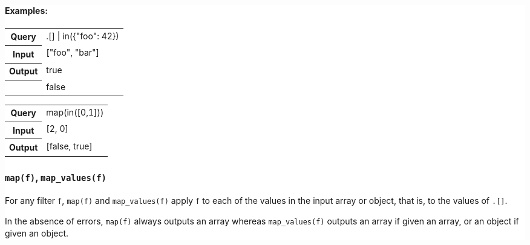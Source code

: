 <div class="pb-3">
  <h4 class="examples">Examples:</h4>
  <div id="example21" class="collapse mx-3 small d-print-block">
    <table class="table table-borderless table-sm w-auto">
      <tbody>
      <tr>
        <th class="pe-3">Query</th>
        <td class="font-monospace">.[] | in({"foo": 42})</td>
      </tr>
      <tr>
        <th>Input</th>
        <td class="font-monospace">["foo", "bar"]</td>
      </tr>
      <tr>
        <th>Output</th>
        <td class="font-monospace">true</td>
      </tr>
      <tr>
        <th></th>
        <td class="font-monospace">false</td>
      </tr>
      </tbody>
    </table>
    <table class="table table-borderless table-sm w-auto">
      <tbody>
      <tr>
        <th class="pe-3">Query</th>
        <td class="font-monospace">map(in([0,1]))</td>
      </tr>
      <tr>
        <th>Input</th>
        <td class="font-monospace">[2, 0]</td>
      </tr>
      <tr>
        <th>Output</th>
        <td class="font-monospace">[false, true]</td>
      </tr>
      </tbody>
    </table>
  </div>
</div>

### `map(f)`, `map_values(f)`

For any filter `f`, `map(f)` and `map_values(f)` apply `f` to each of the values in the input array or object, that is,
to the values of `.[]`.

In the absence of errors, `map(f)` always outputs an array whereas `map_values(f)` outputs an array if given an array,
or an object if given an object.


[//]: # (### `$ENV`, `env`)
[//]: # ()
[//]: # (`$ENV` is an object representing the environment variables as set when the jq program started.)
[//]: # ()
[//]: # (`env` outputs an object representing jq's current environment.)
[//]: # ()
[//]: # (At the moment there is no builtin for setting environment variables.)
[//]: # ()
[//]: # (<div class="pb-3">)
[//]: # (  <h4 class="examples">Examples:</h4>)
[//]: # (  <div id="example71" class="collapse mx-3 small d-print-block">)
[//]: # (    <table class="table table-borderless table-sm w-auto">)
[//]: # (      <tbody>)
[//]: # (      <tr>)
[//]: # (        <th class="pe-3">Query</th>)
[//]: # (        <td class="font-monospace">$ENV.PAGER</td>)
[//]: # (      </tr>)
[//]: # (      <tr>)
[//]: # (        <th>Input</th>)
[//]: # (        <td class="font-monospace">null</td>)
[//]: # (      </tr>)
[//]: # (      <tr>)
[//]: # (        <th>Output</th>)
[//]: # (        <td class="font-monospace">"less"</td>)
[//]: # (      </tr>)
[//]: # (      </tbody>)
[//]: # (    </table>)
[//]: # (    <table class="table table-borderless table-sm w-auto">)
[//]: # (      <tbody>)
[//]: # (      <tr>)
[//]: # (        <th class="pe-3">Query</th>)
[//]: # (        <td class="font-monospace">env.PAGER</td>)
[//]: # (      </tr>)
[//]: # (      <tr>)
[//]: # (        <th>Input</th>)
[//]: # (        <td class="font-monospace">null</td>)
[//]: # (      </tr>)
[//]: # (      <tr>)
[//]: # (        <th>Output</th>)
[//]: # (        <td class="font-monospace">"less"</td>)
[//]: # (      </tr>)
[//]: # (      </tbody>)
[//]: # (    </table>)
[//]: # (  </div>)
[//]: # (</div>)